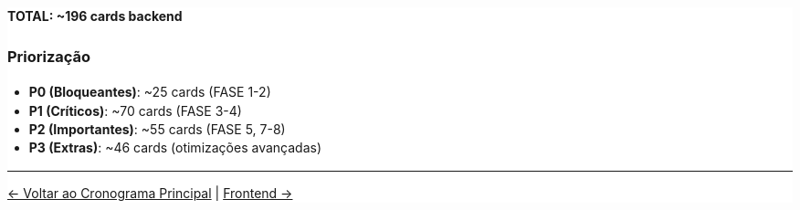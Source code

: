 **TOTAL: ~196 cards backend**

### Priorização
- **P0 (Bloqueantes)**: ~25 cards (FASE 1-2)
- **P1 (Críticos)**: ~70 cards (FASE 3-4)
- **P2 (Importantes)**: ~55 cards (FASE 5, 7-8)
- **P3 (Extras)**: ~46 cards (otimizações avançadas)

---

[← Voltar ao Cronograma Principal](./13-cronograma.md) | [Frontend →](./13-cronograma-frontend.md)